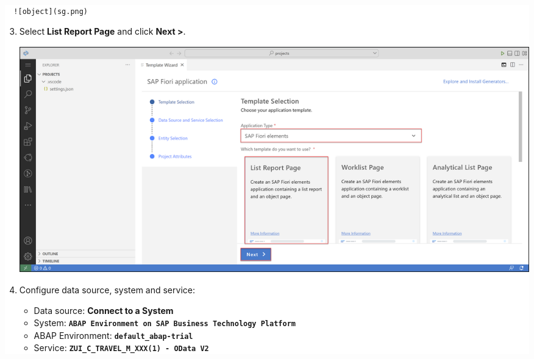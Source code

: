       ![object](sg.png)

  3. Select **List Report Page** and click **Next >**.

      ![object](s12.png)

  4. Configure data source, system and service:
     - Data source: **Connect to a System**
     - System: **`ABAP Environment on SAP Business Technology Platform`**
     - ABAP Environment: **`default_abap-trial`**
     - Service: **`ZUI_C_TRAVEL_M_XXX(1) - OData V2`**
